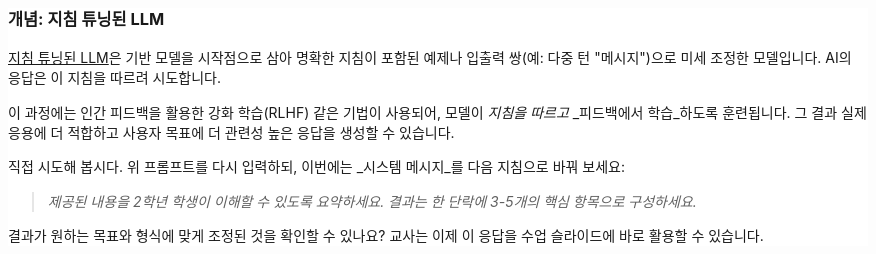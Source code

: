 ### 개념: 지침 튜닝된 LLM

[지침 튜닝된 LLM](https://blog.gopenai.com/an-introduction-to-base-and-instruction-tuned-large-language-models-8de102c785a6?WT.mc_id=academic-105485-koreyst)은 기반 모델을 시작점으로 삼아 명확한 지침이 포함된 예제나 입출력 쌍(예: 다중 턴 "메시지")으로 미세 조정한 모델입니다. AI의 응답은 이 지침을 따르려 시도합니다.

이 과정에는 인간 피드백을 활용한 강화 학습(RLHF) 같은 기법이 사용되어, 모델이 _지침을 따르고_ _피드백에서 학습_하도록 훈련됩니다. 그 결과 실제 응용에 더 적합하고 사용자 목표에 더 관련성 높은 응답을 생성할 수 있습니다.

직접 시도해 봅시다. 위 프롬프트를 다시 입력하되, 이번에는 _시스템 메시지_를 다음 지침으로 바꿔 보세요:

> _제공된 내용을 2학년 학생이 이해할 수 있도록 요약하세요. 결과는 한 단락에 3-5개의 핵심 항목으로 구성하세요._

결과가 원하는 목표와 형식에 맞게 조정된 것을 확인할 수 있나요? 교사는 이제 이 응답을 수업 슬라이드에 바로 활용할 수 있습니다.
